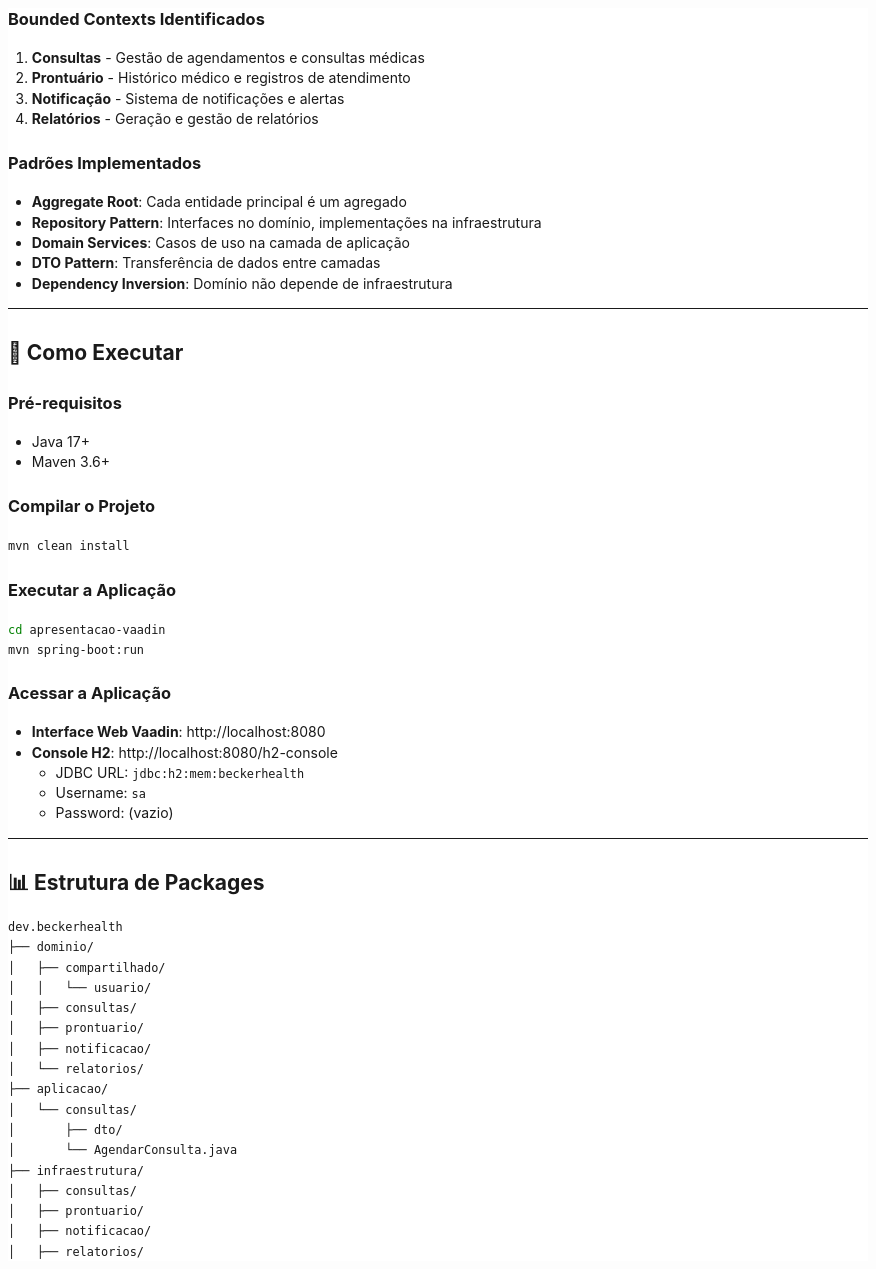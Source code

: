 ### Bounded Contexts Identificados

1. **Consultas** - Gestão de agendamentos e consultas médicas
2. **Prontuário** - Histórico médico e registros de atendimento
3. **Notificação** - Sistema de notificações e alertas
4. **Relatórios** - Geração e gestão de relatórios

### Padrões Implementados

- **Aggregate Root**: Cada entidade principal é um agregado
- **Repository Pattern**: Interfaces no domínio, implementações na infraestrutura
- **Domain Services**: Casos de uso na camada de aplicação
- **DTO Pattern**: Transferência de dados entre camadas
- **Dependency Inversion**: Domínio não depende de infraestrutura

---

## 🚀 Como Executar

### Pré-requisitos
- Java 17+
- Maven 3.6+

### Compilar o Projeto
```bash
mvn clean install
```

### Executar a Aplicação
```bash
cd apresentacao-vaadin
mvn spring-boot:run
```

### Acessar a Aplicação
- **Interface Web Vaadin**: http://localhost:8080
- **Console H2**: http://localhost:8080/h2-console
  - JDBC URL: `jdbc:h2:mem:beckerhealth`
  - Username: `sa`
  - Password: (vazio)

---

## 📊 Estrutura de Packages

```
dev.beckerhealth
├── dominio/
│   ├── compartilhado/
│   │   └── usuario/
│   ├── consultas/
│   ├── prontuario/
│   ├── notificacao/
│   └── relatorios/
├── aplicacao/
│   └── consultas/
│       ├── dto/
│       └── AgendarConsulta.java
├── infraestrutura/
│   ├── consultas/
│   ├── prontuario/
│   ├── notificacao/
│   ├── relatorios/
```